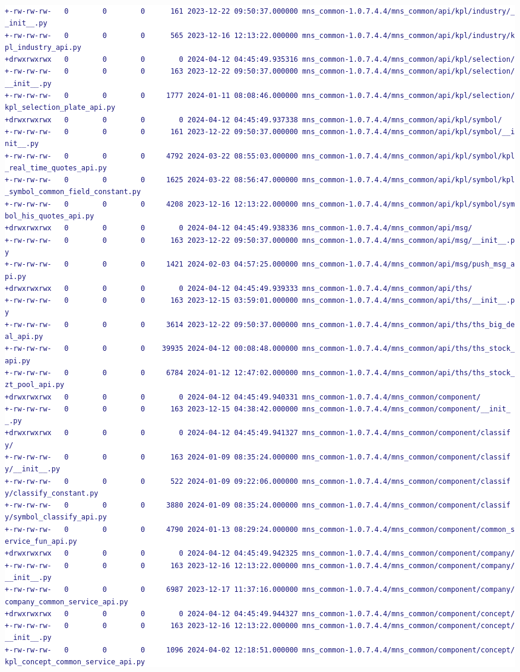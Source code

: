 ```diff
+-rw-rw-rw-   0        0        0      161 2023-12-22 09:50:37.000000 mns_common-1.0.7.4.4/mns_common/api/kpl/industry/__init__.py
+-rw-rw-rw-   0        0        0      565 2023-12-16 12:13:22.000000 mns_common-1.0.7.4.4/mns_common/api/kpl/industry/kpl_industry_api.py
+drwxrwxrwx   0        0        0        0 2024-04-12 04:45:49.935316 mns_common-1.0.7.4.4/mns_common/api/kpl/selection/
+-rw-rw-rw-   0        0        0      163 2023-12-22 09:50:37.000000 mns_common-1.0.7.4.4/mns_common/api/kpl/selection/__init__.py
+-rw-rw-rw-   0        0        0     1777 2024-01-11 08:08:46.000000 mns_common-1.0.7.4.4/mns_common/api/kpl/selection/kpl_selection_plate_api.py
+drwxrwxrwx   0        0        0        0 2024-04-12 04:45:49.937338 mns_common-1.0.7.4.4/mns_common/api/kpl/symbol/
+-rw-rw-rw-   0        0        0      161 2023-12-22 09:50:37.000000 mns_common-1.0.7.4.4/mns_common/api/kpl/symbol/__init__.py
+-rw-rw-rw-   0        0        0     4792 2024-03-22 08:55:03.000000 mns_common-1.0.7.4.4/mns_common/api/kpl/symbol/kpl_real_time_quotes_api.py
+-rw-rw-rw-   0        0        0     1625 2024-03-22 08:56:47.000000 mns_common-1.0.7.4.4/mns_common/api/kpl/symbol/kpl_symbol_common_field_constant.py
+-rw-rw-rw-   0        0        0     4208 2023-12-16 12:13:22.000000 mns_common-1.0.7.4.4/mns_common/api/kpl/symbol/symbol_his_quotes_api.py
+drwxrwxrwx   0        0        0        0 2024-04-12 04:45:49.938336 mns_common-1.0.7.4.4/mns_common/api/msg/
+-rw-rw-rw-   0        0        0      163 2023-12-22 09:50:37.000000 mns_common-1.0.7.4.4/mns_common/api/msg/__init__.py
+-rw-rw-rw-   0        0        0     1421 2024-02-03 04:57:25.000000 mns_common-1.0.7.4.4/mns_common/api/msg/push_msg_api.py
+drwxrwxrwx   0        0        0        0 2024-04-12 04:45:49.939333 mns_common-1.0.7.4.4/mns_common/api/ths/
+-rw-rw-rw-   0        0        0      163 2023-12-15 03:59:01.000000 mns_common-1.0.7.4.4/mns_common/api/ths/__init__.py
+-rw-rw-rw-   0        0        0     3614 2023-12-22 09:50:37.000000 mns_common-1.0.7.4.4/mns_common/api/ths/ths_big_deal_api.py
+-rw-rw-rw-   0        0        0    39935 2024-04-12 00:08:48.000000 mns_common-1.0.7.4.4/mns_common/api/ths/ths_stock_api.py
+-rw-rw-rw-   0        0        0     6784 2024-01-12 12:47:02.000000 mns_common-1.0.7.4.4/mns_common/api/ths/ths_stock_zt_pool_api.py
+drwxrwxrwx   0        0        0        0 2024-04-12 04:45:49.940331 mns_common-1.0.7.4.4/mns_common/component/
+-rw-rw-rw-   0        0        0      163 2023-12-15 04:38:42.000000 mns_common-1.0.7.4.4/mns_common/component/__init__.py
+drwxrwxrwx   0        0        0        0 2024-04-12 04:45:49.941327 mns_common-1.0.7.4.4/mns_common/component/classify/
+-rw-rw-rw-   0        0        0      163 2024-01-09 08:35:24.000000 mns_common-1.0.7.4.4/mns_common/component/classify/__init__.py
+-rw-rw-rw-   0        0        0      522 2024-01-09 09:22:06.000000 mns_common-1.0.7.4.4/mns_common/component/classify/classify_constant.py
+-rw-rw-rw-   0        0        0     3880 2024-01-09 08:35:24.000000 mns_common-1.0.7.4.4/mns_common/component/classify/symbol_classify_api.py
+-rw-rw-rw-   0        0        0     4790 2024-01-13 08:29:24.000000 mns_common-1.0.7.4.4/mns_common/component/common_service_fun_api.py
+drwxrwxrwx   0        0        0        0 2024-04-12 04:45:49.942325 mns_common-1.0.7.4.4/mns_common/component/company/
+-rw-rw-rw-   0        0        0      163 2023-12-16 12:13:22.000000 mns_common-1.0.7.4.4/mns_common/component/company/__init__.py
+-rw-rw-rw-   0        0        0     6987 2023-12-17 11:37:16.000000 mns_common-1.0.7.4.4/mns_common/component/company/company_common_service_api.py
+drwxrwxrwx   0        0        0        0 2024-04-12 04:45:49.944327 mns_common-1.0.7.4.4/mns_common/component/concept/
+-rw-rw-rw-   0        0        0      163 2023-12-16 12:13:22.000000 mns_common-1.0.7.4.4/mns_common/component/concept/__init__.py
+-rw-rw-rw-   0        0        0     1096 2024-04-02 12:18:51.000000 mns_common-1.0.7.4.4/mns_common/component/concept/kpl_concept_common_service_api.py
```